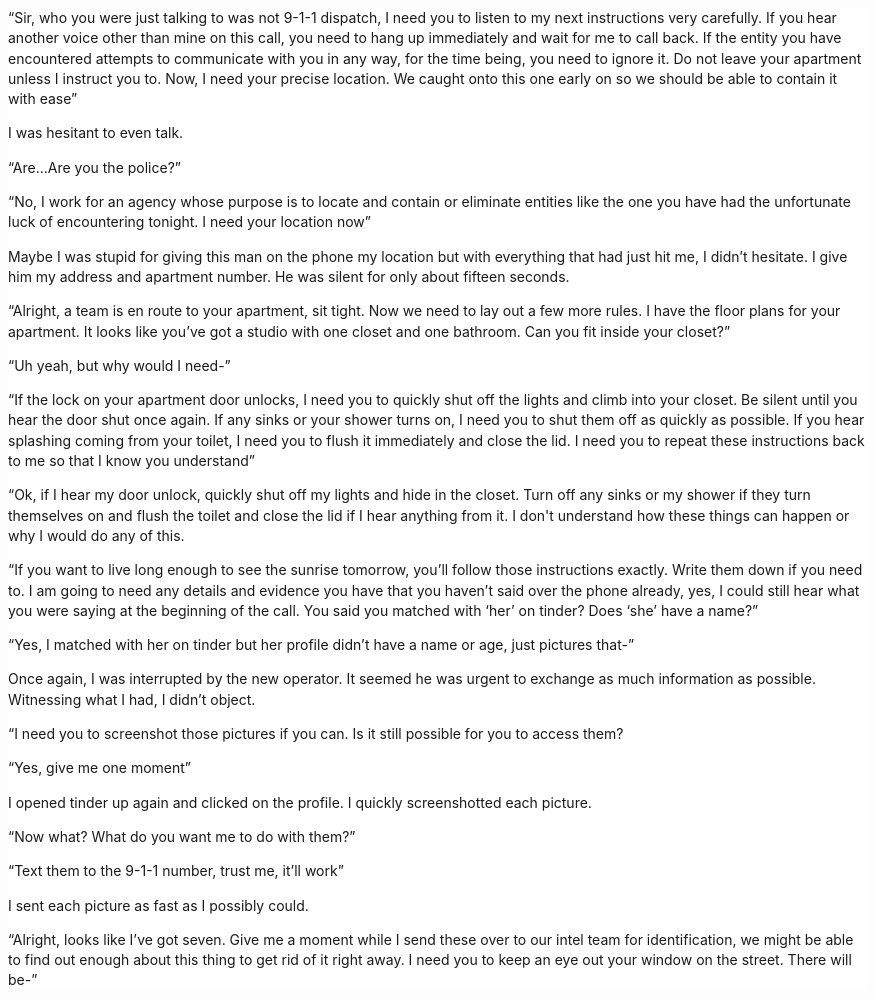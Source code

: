 “Sir, who you were just talking to was not 9-1-1 dispatch, I need you to listen to my next instructions very carefully. If you hear another voice other than mine on this call, you need to hang up immediately and wait for me to call back. If the entity you have encountered attempts to communicate with you in any way, for the time being, you need to ignore it. Do not leave your apartment unless I instruct you to. Now, I need your precise location. We caught onto this one early on so we should be able to contain it with ease”

I was hesitant to even talk.

“Are…Are you the police?”

“No, I work for an agency whose purpose is to locate and contain or eliminate entities like the one you have had the unfortunate luck of encountering tonight. I need your location now”

Maybe I was stupid for giving this man on the phone my location but with everything that had just hit me, I didn’t hesitate. I give him my address and apartment number. He was silent for only about fifteen seconds.

“Alright, a team is en route to your apartment, sit tight. Now we need to lay out a few more rules. I have the floor plans for your apartment. It looks like you’ve got a studio with one closet and one bathroom. Can you fit inside your closet?”

“Uh yeah, but why would I need-”

“If the lock on your apartment door unlocks, I need you to quickly shut off the lights and climb into your closet. Be silent until you hear the door shut once again. If any sinks or your shower turns on, I need you to shut them off as quickly as possible. If you hear splashing coming from your toilet, I need you to flush it immediately and close the lid. I need you to repeat these instructions back to me so that I know you understand”

“Ok, if I hear my door unlock, quickly shut off my lights and hide in the closet. Turn off any sinks or my shower if they turn themselves on and flush the toilet and close the lid if I hear anything from it. I don't understand how these things can happen or why I would do any of this.

“If you want to live long enough to see the sunrise tomorrow, you’ll follow those instructions exactly. Write them down if you need to. I am going to need any details and evidence you have that you haven’t said over the phone already, yes, I could still hear what you were saying at the beginning of the call. You said you matched with ‘her’ on tinder? Does ‘she’ have a name?”

“Yes, I matched with her on tinder but her profile didn’t have a name or age, just pictures that-”

Once again, I was interrupted by the new operator. It seemed he was urgent to exchange as much information as possible. Witnessing what I had, I didn’t object. 

“I need you to screenshot those pictures if you can. Is it still possible for you to access them? 

“Yes, give me one moment”

I opened tinder up again and clicked on the profile. I quickly screenshotted each picture.

“Now what? What do you want me to do with them?”

“Text them to the 9-1-1 number, trust me, it’ll work”

I sent each picture as fast as I possibly could.

“Alright, looks like I’ve got seven. Give me a moment while I send these over to our intel team for identification, we might be able to find out enough about this thing to get rid of it right away. I need you to keep an eye out your window on the street. There will be-”
